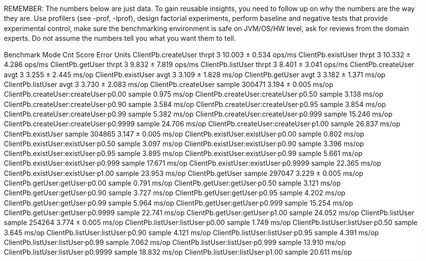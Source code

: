 REMEMBER: The numbers below are just data. To gain reusable insights, you need to follow up on
why the numbers are the way they are. Use profilers (see -prof, -lprof), design factorial
experiments, perform baseline and negative tests that provide experimental control, make sure
the benchmarking environment is safe on JVM/OS/HW level, ask for reviews from the domain experts.
Do not assume the numbers tell you what you want them to tell.

Benchmark                                 Mode     Cnt   Score   Error   Units
ClientPb.createUser                      thrpt       3  10.003 ± 0.534  ops/ms
ClientPb.existUser                       thrpt       3  10.332 ± 4.286  ops/ms
ClientPb.getUser                         thrpt       3   9.832 ± 7.819  ops/ms
ClientPb.listUser                        thrpt       3   8.401 ± 3.041  ops/ms
ClientPb.createUser                       avgt       3   3.255 ± 2.445   ms/op
ClientPb.existUser                        avgt       3   3.109 ± 1.828   ms/op
ClientPb.getUser                          avgt       3   3.182 ± 1.371   ms/op
ClientPb.listUser                         avgt       3   3.730 ± 2.083   ms/op
ClientPb.createUser                     sample  300471   3.194 ± 0.005   ms/op
ClientPb.createUser:createUser·p0.00    sample           0.975           ms/op
ClientPb.createUser:createUser·p0.50    sample           3.138           ms/op
ClientPb.createUser:createUser·p0.90    sample           3.584           ms/op
ClientPb.createUser:createUser·p0.95    sample           3.854           ms/op
ClientPb.createUser:createUser·p0.99    sample           5.382           ms/op
ClientPb.createUser:createUser·p0.999   sample          15.246           ms/op
ClientPb.createUser:createUser·p0.9999  sample          24.706           ms/op
ClientPb.createUser:createUser·p1.00    sample          26.837           ms/op
ClientPb.existUser                      sample  304865   3.147 ± 0.005   ms/op
ClientPb.existUser:existUser·p0.00      sample           0.802           ms/op
ClientPb.existUser:existUser·p0.50      sample           3.097           ms/op
ClientPb.existUser:existUser·p0.90      sample           3.396           ms/op
ClientPb.existUser:existUser·p0.95      sample           3.895           ms/op
ClientPb.existUser:existUser·p0.99      sample           5.661           ms/op
ClientPb.existUser:existUser·p0.999     sample          17.671           ms/op
ClientPb.existUser:existUser·p0.9999    sample          22.365           ms/op
ClientPb.existUser:existUser·p1.00      sample          23.953           ms/op
ClientPb.getUser                        sample  297047   3.229 ± 0.005   ms/op
ClientPb.getUser:getUser·p0.00          sample           0.791           ms/op
ClientPb.getUser:getUser·p0.50          sample           3.121           ms/op
ClientPb.getUser:getUser·p0.90          sample           3.727           ms/op
ClientPb.getUser:getUser·p0.95          sample           4.202           ms/op
ClientPb.getUser:getUser·p0.99          sample           5.964           ms/op
ClientPb.getUser:getUser·p0.999         sample          15.254           ms/op
ClientPb.getUser:getUser·p0.9999        sample          22.741           ms/op
ClientPb.getUser:getUser·p1.00          sample          24.052           ms/op
ClientPb.listUser                       sample  254264   3.774 ± 0.005   ms/op
ClientPb.listUser:listUser·p0.00        sample           1.749           ms/op
ClientPb.listUser:listUser·p0.50        sample           3.645           ms/op
ClientPb.listUser:listUser·p0.90        sample           4.121           ms/op
ClientPb.listUser:listUser·p0.95        sample           4.391           ms/op
ClientPb.listUser:listUser·p0.99        sample           7.062           ms/op
ClientPb.listUser:listUser·p0.999       sample          13.910           ms/op
ClientPb.listUser:listUser·p0.9999      sample          18.832           ms/op
ClientPb.listUser:listUser·p1.00        sample          20.611           ms/op
